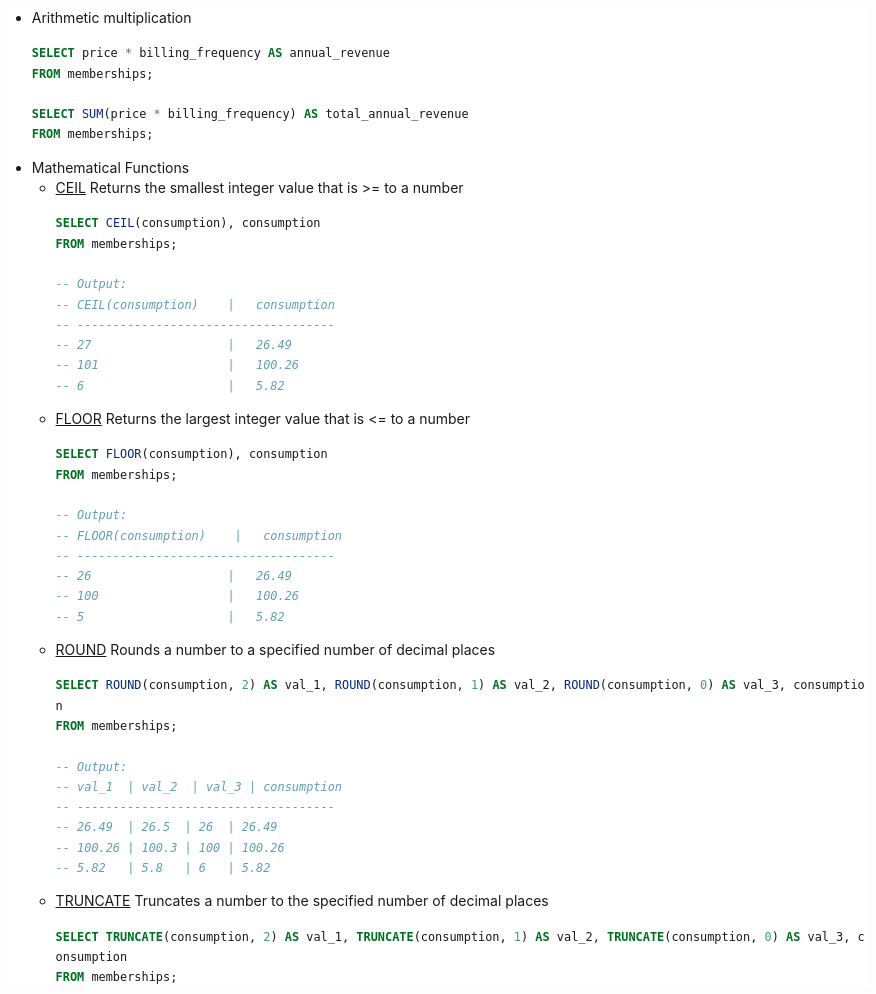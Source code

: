 - Arithmetic multiplication
    ```sql
    SELECT price * billing_frequency AS annual_revenue
    FROM memberships;

    SELECT SUM(price * billing_frequency) AS total_annual_revenue
    FROM memberships;
    ```
- Mathematical Functions
    - [CEIL](https://www.w3schools.com/mysql/func_mysql_ceil.asp) Returns the smallest integer value that is >= to a number
        ```sql
        SELECT CEIL(consumption), consumption
        FROM memberships;

        -- Output:
        -- CEIL(consumption)    |   consumption
        -- ------------------------------------
        -- 27                   |   26.49
        -- 101                  |   100.26
        -- 6                    |   5.82
        ```
    - [FLOOR](https://www.w3schools.com/mysql/func_mysql_floor.asp) Returns the largest integer value that is <= to a number
        ```sql
        SELECT FLOOR(consumption), consumption
        FROM memberships;

        -- Output:
        -- FLOOR(consumption)    |   consumption
        -- ------------------------------------
        -- 26                   |   26.49
        -- 100                  |   100.26
        -- 5                    |   5.82
        ```
    - [ROUND](https://www.w3schools.com/mysql/func_mysql_round.asp) Rounds a number to a specified number of decimal places
        ```sql
        SELECT ROUND(consumption, 2) AS val_1, ROUND(consumption, 1) AS val_2, ROUND(consumption, 0) AS val_3, consumption
        FROM memberships;

        -- Output:
        -- val_1  | val_2  | val_3 | consumption
        -- ------------------------------------
        -- 26.49  | 26.5  | 26  | 26.49
        -- 100.26 | 100.3 | 100 | 100.26
        -- 5.82   | 5.8   | 6   | 5.82
        ```
    - [TRUNCATE](https://www.w3schools.com/mysql/func_mysql_truncate.asp) Truncates a number to the specified number of decimal places
        ```sql
        SELECT TRUNCATE(consumption, 2) AS val_1, TRUNCATE(consumption, 1) AS val_2, TRUNCATE(consumption, 0) AS val_3, consumption
        FROM memberships;
